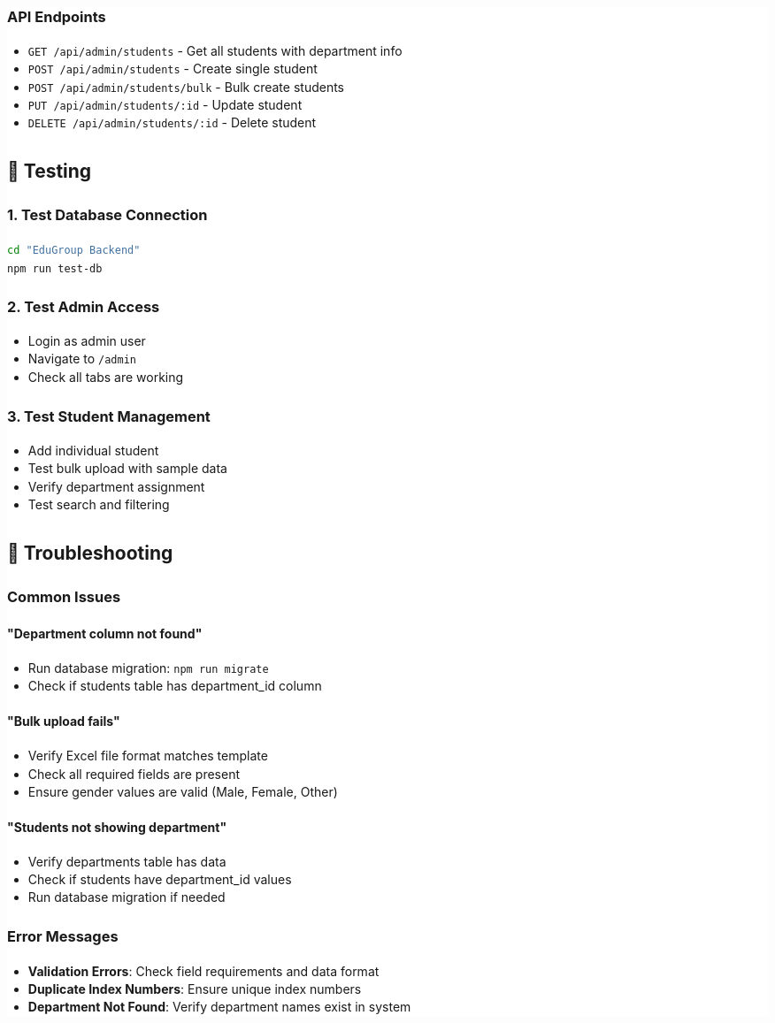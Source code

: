 ### API Endpoints
- `GET /api/admin/students` - Get all students with department info
- `POST /api/admin/students` - Create single student
- `POST /api/admin/students/bulk` - Bulk create students
- `PUT /api/admin/students/:id` - Update student
- `DELETE /api/admin/students/:id` - Delete student

## 🧪 Testing

### 1. Test Database Connection
```bash
cd "EduGroup Backend"
npm run test-db
```

### 2. Test Admin Access
- Login as admin user
- Navigate to `/admin`
- Check all tabs are working

### 3. Test Student Management
- Add individual student
- Test bulk upload with sample data
- Verify department assignment
- Test search and filtering

## 🚨 Troubleshooting

### Common Issues

#### "Department column not found"
- Run database migration: `npm run migrate`
- Check if students table has department_id column

#### "Bulk upload fails"
- Verify Excel file format matches template
- Check all required fields are present
- Ensure gender values are valid (Male, Female, Other)

#### "Students not showing department"
- Verify departments table has data
- Check if students have department_id values
- Run database migration if needed

### Error Messages
- **Validation Errors**: Check field requirements and data format
- **Duplicate Index Numbers**: Ensure unique index numbers
- **Department Not Found**: Verify department names exist in system
